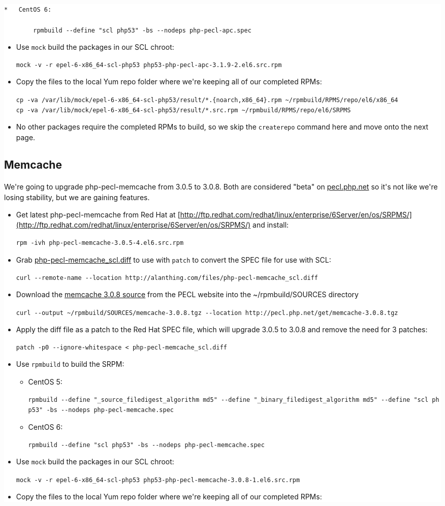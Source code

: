     *   CentOS 6:

            rpmbuild --define "scl php53" -bs --nodeps php-pecl-apc.spec

*   Use `mock` build the packages in our SCL chroot:

        mock -v -r epel-6-x86_64-scl-php53 php53-php-pecl-apc-3.1.9-2.el6.src.rpm

*   Copy the files to the local Yum repo folder where we're keeping all of our completed RPMs:

        cp -va /var/lib/mock/epel-6-x86_64-scl-php53/result/*.{noarch,x86_64}.rpm ~/rpmbuild/RPMS/repo/el6/x86_64
        cp -va /var/lib/mock/epel-6-x86_64-scl-php53/result/*.src.rpm ~/rpmbuild/RPMS/repo/el6/SRPMS

*   No other packages require the completed RPMs to build, so we skip the `createrepo` command here and move onto the next page.

## Memcache

We're going to upgrade php-pecl-memcache from 3.0.5 to 3.0.8. Both are considered "beta" on [pecl.php.net](http://pecl.php.net/package/memcache) so it's not like we're losing stability, but we are gaining features.

*   Get latest php-pecl-memcache from Red Hat at [http://ftp.redhat.com/redhat/linux/enterprise/6Server/en/os/SRPMS/](http://ftp.redhat.com/redhat/linux/enterprise/6Server/en/os/SRPMS/) and install:

        rpm -ivh php-pecl-memcache-3.0.5-4.el6.src.rpm

*   Grab [php-pecl-memcache_scl.diff](/files/php-pecl-memcache_scl.diff) to use with `patch` to convert the SPEC file for use with SCL:

        curl --remote-name --location http://alanthing.com/files/php-pecl-memcache_scl.diff

*   Download the [memcache 3.0.8 source](http://pecl.php.net/get/memcache-3.0.8.tgz) from the PECL website into the ~/rpmbuild/SOURCES directory

        curl --output ~/rpmbuild/SOURCES/memcache-3.0.8.tgz --location http://pecl.php.net/get/memcache-3.0.8.tgz

*   Apply the diff file as a patch to the Red Hat SPEC file, which will upgrade 3.0.5 to 3.0.8 and remove the need for 3 patches:

        patch -p0 --ignore-whitespace < php-pecl-memcache_scl.diff

*   Use `rpmbuild` to build the SRPM:

    *   CentOS 5:

            rpmbuild --define "_source_filedigest_algorithm md5" --define "_binary_filedigest_algorithm md5" --define "scl php53" -bs --nodeps php-pecl-memcache.spec

    *   CentOS 6:

            rpmbuild --define "scl php53" -bs --nodeps php-pecl-memcache.spec

*   Use `mock` build the packages in our SCL chroot:

        mock -v -r epel-6-x86_64-scl-php53 php53-php-pecl-memcache-3.0.8-1.el6.src.rpm

*   Copy the files to the local Yum repo folder where we're keeping all of our completed RPMs:
